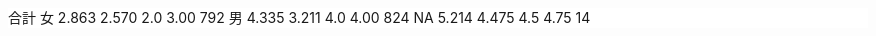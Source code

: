 <th style="text-align:right;">
合計
</th>
</tr>
</thead>
<tbody>
<tr>
<td style="text-align:left;">
女
</td>
<td style="text-align:right;">
2.863
</td>
<td style="text-align:right;">
2.570
</td>
<td style="text-align:right;">
2.0
</td>
<td style="text-align:right;">
3.00
</td>
<td style="text-align:right;">
792
</td>
</tr>
<tr>
<td style="text-align:left;">
男
</td>
<td style="text-align:right;">
4.335
</td>
<td style="text-align:right;">
3.211
</td>
<td style="text-align:right;">
4.0
</td>
<td style="text-align:right;">
4.00
</td>
<td style="text-align:right;">
824
</td>
</tr>
<tr>
<td style="text-align:left;">
NA
</td>
<td style="text-align:right;">
5.214
</td>
<td style="text-align:right;">
4.475
</td>
<td style="text-align:right;">
4.5
</td>
<td style="text-align:right;">
4.75
</td>
<td style="text-align:right;">
14